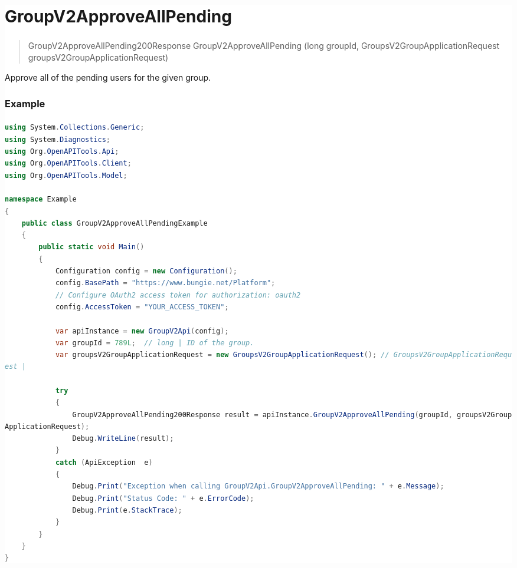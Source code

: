 <a id="groupv2approveallpending"></a>
# **GroupV2ApproveAllPending**
> GroupV2ApproveAllPending200Response GroupV2ApproveAllPending (long groupId, GroupsV2GroupApplicationRequest groupsV2GroupApplicationRequest)



Approve all of the pending users for the given group.

### Example
```csharp
using System.Collections.Generic;
using System.Diagnostics;
using Org.OpenAPITools.Api;
using Org.OpenAPITools.Client;
using Org.OpenAPITools.Model;

namespace Example
{
    public class GroupV2ApproveAllPendingExample
    {
        public static void Main()
        {
            Configuration config = new Configuration();
            config.BasePath = "https://www.bungie.net/Platform";
            // Configure OAuth2 access token for authorization: oauth2
            config.AccessToken = "YOUR_ACCESS_TOKEN";

            var apiInstance = new GroupV2Api(config);
            var groupId = 789L;  // long | ID of the group.
            var groupsV2GroupApplicationRequest = new GroupsV2GroupApplicationRequest(); // GroupsV2GroupApplicationRequest | 

            try
            {
                GroupV2ApproveAllPending200Response result = apiInstance.GroupV2ApproveAllPending(groupId, groupsV2GroupApplicationRequest);
                Debug.WriteLine(result);
            }
            catch (ApiException  e)
            {
                Debug.Print("Exception when calling GroupV2Api.GroupV2ApproveAllPending: " + e.Message);
                Debug.Print("Status Code: " + e.ErrorCode);
                Debug.Print(e.StackTrace);
            }
        }
    }
}
```
